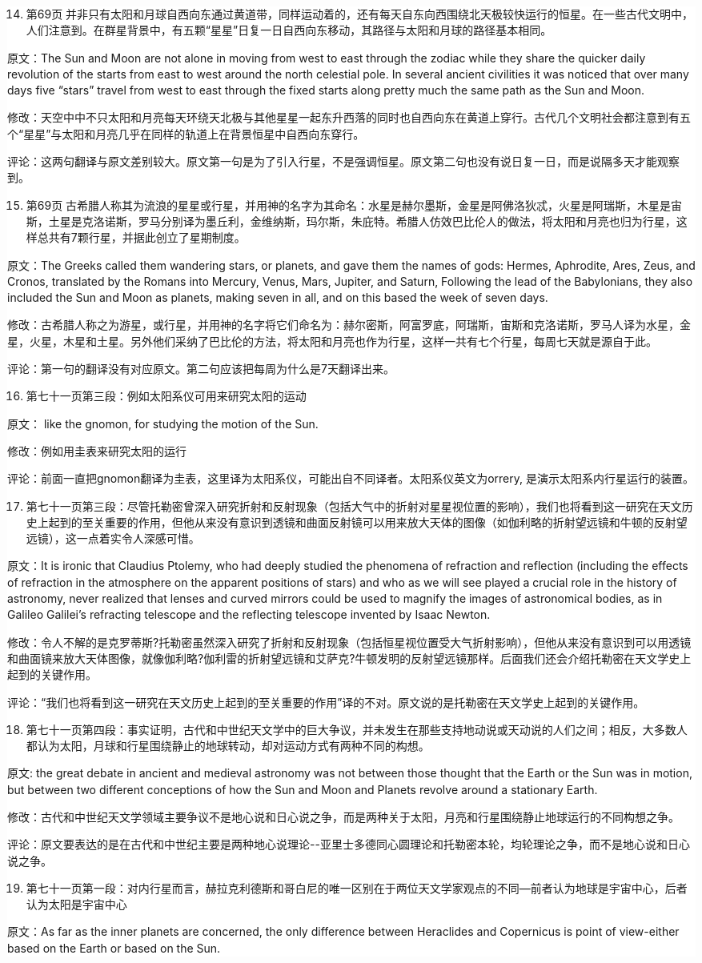 14.	第69页   并非只有太阳和月球自西向东通过黄道带，同样运动着的，还有每天自东向西围绕北天极较快运行的恒星。在一些古代文明中，人们注意到。在群星背景中，有五颗“星星”日复一日自西向东移动，其路径与太阳和月球的路径基本相同。

原文：The Sun and Moon are not alone in moving from west to east through the zodiac while they share the quicker daily revolution of the starts from east to west around the north celestial pole. In several ancient civilities it was noticed that over many days five “stars” travel from west to east through the fixed starts along pretty much the same path as the Sun and Moon.

修改：天空中中不只太阳和月亮每天环绕天北极与其他星星一起东升西落的同时也自西向东在黄道上穿行。古代几个文明社会都注意到有五个“星星”与太阳和月亮几乎在同样的轨道上在背景恒星中自西向东穿行。

评论：这两句翻译与原文差别较大。原文第一句是为了引入行星，不是强调恒星。原文第二句也没有说日复一日，而是说隔多天才能观察到。

15.	第69页    古希腊人称其为流浪的星星或行星，并用神的名字为其命名：水星是赫尔墨斯，金星是阿佛洛狄忒，火星是阿瑞斯，木星是宙斯，土星是克洛诺斯，罗马分别译为墨丘利，金维纳斯，玛尔斯，朱庇特。希腊人仿效巴比伦人的做法，将太阳和月亮也归为行星，这样总共有7颗行星，并据此创立了星期制度。

原文：The Greeks called them wandering stars, or planets, and gave them the names of gods: Hermes, Aphrodite, Ares, Zeus, and Cronos, translated by the Romans into Mercury, Venus, Mars, Jupiter, and Saturn, Following the lead of the Babylonians, they also included the Sun and Moon as planets, making seven in all, and on this based the week of seven days.

修改：古希腊人称之为游星，或行星，并用神的名字将它们命名为：赫尔密斯，阿富罗底，阿瑞斯，宙斯和克洛诺斯，罗马人译为水星，金星，火星，木星和土星。另外他们采纳了巴比伦的方法，将太阳和月亮也作为行星，这样一共有七个行星，每周七天就是源自于此。

评论：第一句的翻译没有对应原文。第二句应该把每周为什么是7天翻译出来。

16.	第七十一页第三段：例如太阳系仪可用来研究太阳的运动

原文： like the gnomon, for studying the motion of the Sun.

修改：例如用圭表来研究太阳的运行

评论：前面一直把gnomon翻译为圭表，这里译为太阳系仪，可能出自不同译者。太阳系仪英文为orrery, 是演示太阳系内行星运行的装置。

17.	第七十一页第三段：尽管托勒密曾深入研究折射和反射现象（包括大气中的折射对星星视位置的影响），我们也将看到这一研究在天文历史上起到的至关重要的作用，但他从来没有意识到透镜和曲面反射镜可以用来放大天体的图像（如伽利略的折射望远镜和牛顿的反射望远镜），这一点着实令人深感可惜。

原文：It is ironic that Claudius Ptolemy, who had deeply studied the phenomena of refraction and reflection (including the effects of refraction in the atmosphere on the apparent positions of stars) and who as we will see played a crucial role in the history of astronomy, never realized that lenses and curved mirrors could be used to magnify the images of astronomical bodies, as in Galileo Galilei’s refracting telescope and the reflecting telescope invented by Isaac Newton.

修改：令人不解的是克罗蒂斯?托勒密虽然深入研究了折射和反射现象（包括恒星视位置受大气折射影响），但他从来没有意识到可以用透镜和曲面镜来放大天体图像，就像伽利略?伽利雷的折射望远镜和艾萨克?牛顿发明的反射望远镜那样。后面我们还会介绍托勒密在天文学史上起到的关键作用。

评论：“我们也将看到这一研究在天文历史上起到的至关重要的作用”译的不对。原文说的是托勒密在天文学史上起到的关键作用。

18.	第七十一页第四段：事实证明，古代和中世纪天文学中的巨大争议，并未发生在那些支持地动说或天动说的人们之间；相反，大多数人都认为太阳，月球和行星围绕静止的地球转动，却对运动方式有两种不同的构想。

原文: the great debate in ancient and medieval astronomy was not between those thought that the Earth or the Sun was in motion, but between two different conceptions of how the Sun and Moon and Planets revolve around a stationary Earth.

修改：古代和中世纪天文学领域主要争议不是地心说和日心说之争，而是两种关于太阳，月亮和行星围绕静止地球运行的不同构想之争。

评论：原文要表达的是在古代和中世纪主要是两种地心说理论--亚里士多德同心圆理论和托勒密本轮，均轮理论之争，而不是地心说和日心说之争。

19.	第七十一页第一段：对内行星而言，赫拉克利德斯和哥白尼的唯一区别在于两位天文学家观点的不同—前者认为地球是宇宙中心，后者认为太阳是宇宙中心

原文：As far as the inner planets are concerned, the only difference between Heraclides and Copernicus is point of view-either based on the Earth or based on the Sun.
